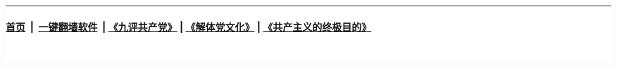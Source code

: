 ------------------------
#### [首页](https://github.com/gfw-breaker/banned-news2/blob/master/README.md) &nbsp;|&nbsp; [一键翻墙软件](https://github.com/gfw-breaker/nogfw/blob/master/README.md) &nbsp;| [《九评共产党》](https://github.com/gfw-breaker/9ping.md/blob/master/README.md#九评之一评共产党是什么) | [《解体党文化》](https://github.com/gfw-breaker/jtdwh.md/blob/master/README.md) | [《共产主义的终极目的》](https://github.com/gfw-breaker/gczydzjmd.md/blob/master/README.md)


<img src='http://gfw-breaker.win/banned-news2/pages/prog1530/a102654025.md' width='0px' height='0px'/>